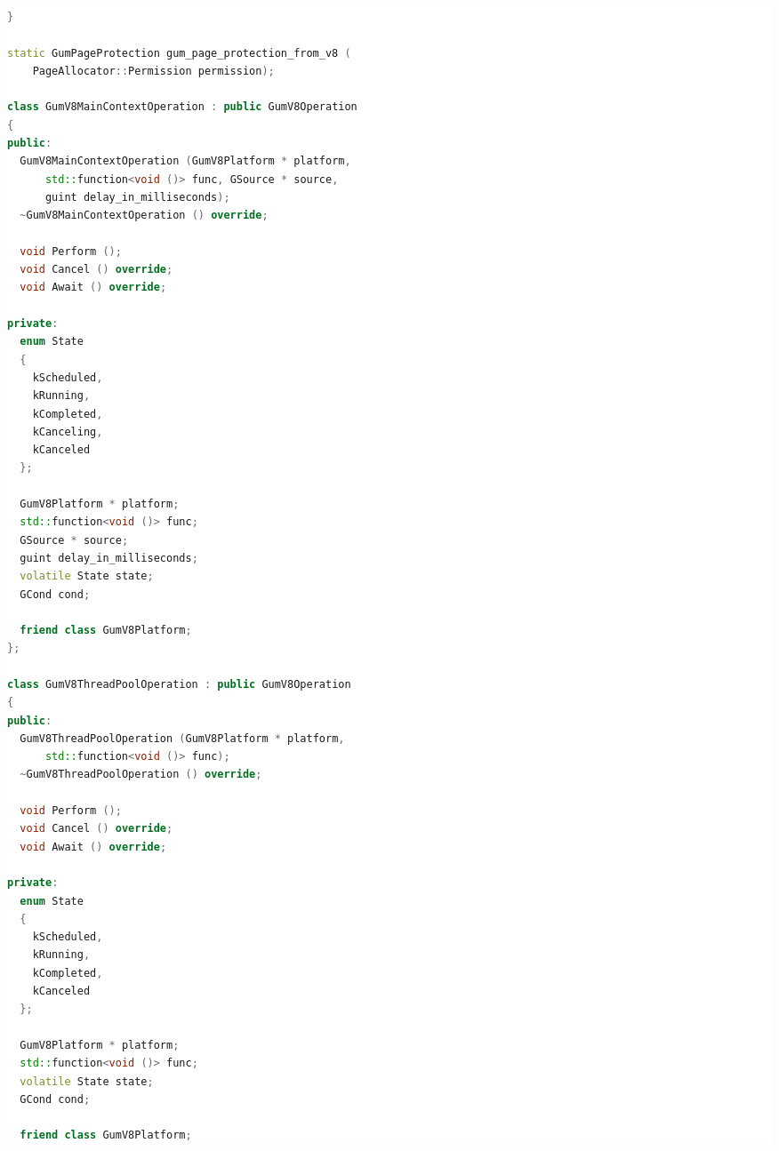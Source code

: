 ```cpp
}

static GumPageProtection gum_page_protection_from_v8 (
    PageAllocator::Permission permission);

class GumV8MainContextOperation : public GumV8Operation
{
public:
  GumV8MainContextOperation (GumV8Platform * platform,
      std::function<void ()> func, GSource * source,
      guint delay_in_milliseconds);
  ~GumV8MainContextOperation () override;

  void Perform ();
  void Cancel () override;
  void Await () override;

private:
  enum State
  {
    kScheduled,
    kRunning,
    kCompleted,
    kCanceling,
    kCanceled
  };

  GumV8Platform * platform;
  std::function<void ()> func;
  GSource * source;
  guint delay_in_milliseconds;
  volatile State state;
  GCond cond;

  friend class GumV8Platform;
};

class GumV8ThreadPoolOperation : public GumV8Operation
{
public:
  GumV8ThreadPoolOperation (GumV8Platform * platform,
      std::function<void ()> func);
  ~GumV8ThreadPoolOperation () override;

  void Perform ();
  void Cancel () override;
  void Await () override;

private:
  enum State
  {
    kScheduled,
    kRunning,
    kCompleted,
    kCanceled
  };

  GumV8Platform * platform;
  std::function<void ()> func;
  volatile State state;
  GCond cond;

  friend class GumV8Platform;
```